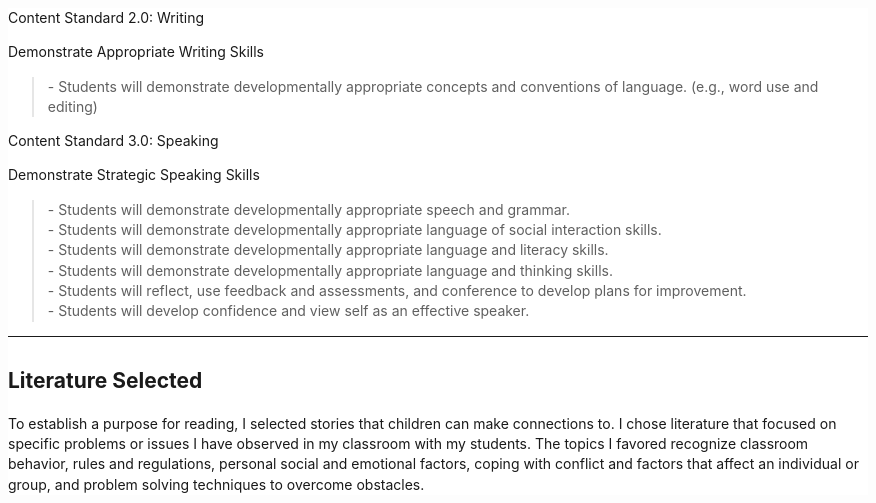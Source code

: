   Content Standard 2.0: Writing
 </p>
 <p>
  Demonstrate Appropriate Writing Skills
 </p>

<blockquote>
  <dl>
   <dt>
    -  Students will demonstrate developmentally appropriate concepts and conventions of language. (e.g., word use and editing)
   </dt>
  </dl>
 </blockquote>
 <p>
  Content Standard 3.0: Speaking
 </p>
 <p>
  Demonstrate Strategic Speaking Skills
 </p>

<blockquote>
  <dl>
   <dt>
    -  Students will demonstrate developmentally appropriate speech and grammar.
    <dt>
     -  Students will demonstrate developmentally appropriate language of social interaction skills.
     <dt>
      -  Students will demonstrate developmentally appropriate language and literacy skills.
      <dt>
       -  Students will demonstrate developmentally appropriate language and thinking skills.
       <dt>
        -  Students will reflect, use feedback and assessments, and conference to develop plans for improvement.
        <dt>
         -  Students will develop confidence and view self as an effective speaker.
        </dt>
       </dt>
      </dt>
     </dt>
    </dt>
   </dt>
  </dl>
 </blockquote>
<hr/>
 <h2>
  Literature Selected
 </h2>
 <p>
  To establish a purpose for reading, I selected stories that children can make connections to. I chose literature that focused on specific problems or issues I have observed in my classroom with my students. The topics I favored recognize classroom behavior, rules and regulations, personal social and emotional factors, coping with conflict and factors that affect an individual or group, and problem solving techniques to overcome obstacles.
 </p>

